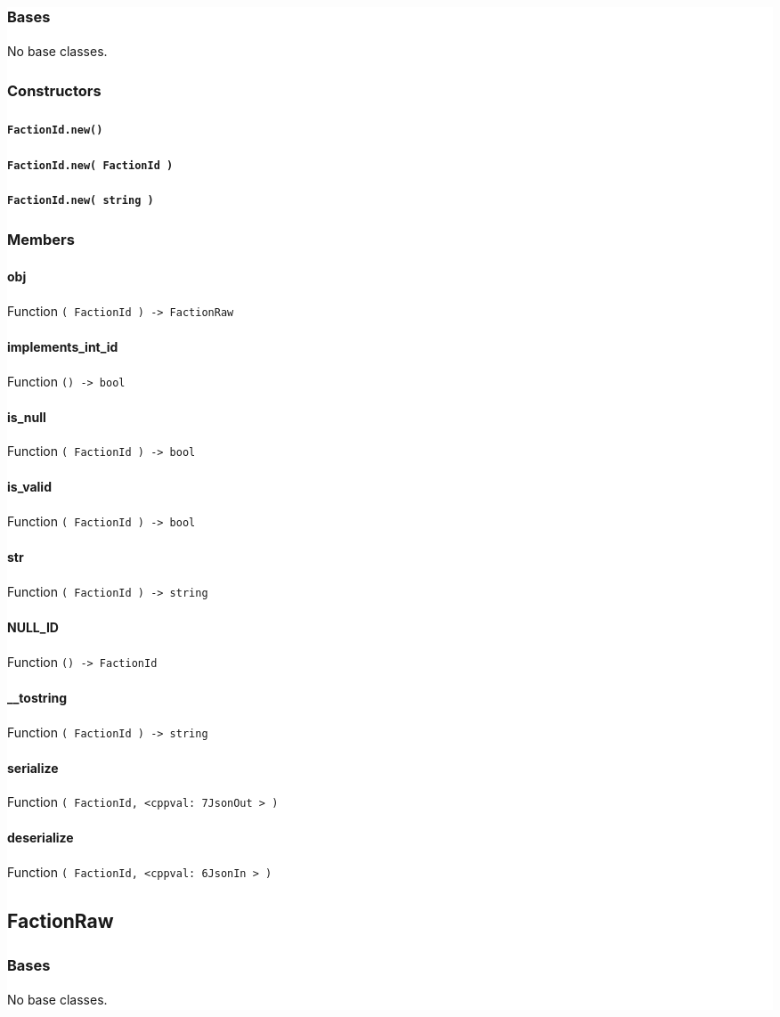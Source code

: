 ### Bases

No base classes.

### Constructors

#### `FactionId.new()`

#### `FactionId.new( FactionId )`

#### `FactionId.new( string )`

### Members

#### obj

Function `( FactionId ) -> FactionRaw`

#### implements_int_id

Function `() -> bool`

#### is_null

Function `( FactionId ) -> bool`

#### is_valid

Function `( FactionId ) -> bool`

#### str

Function `( FactionId ) -> string`

#### NULL_ID

Function `() -> FactionId`

#### __tostring

Function `( FactionId ) -> string`

#### serialize

Function `( FactionId, <cppval: 7JsonOut > )`

#### deserialize

Function `( FactionId, <cppval: 6JsonIn > )`

## FactionRaw

### Bases

No base classes.
